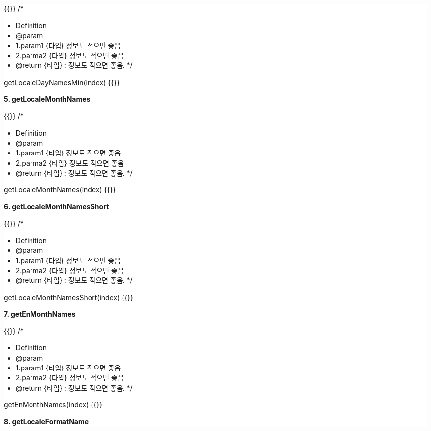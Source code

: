 {{<highlight javascript>}}
/*
 * Definition
 * @param
 *  1.param1 {타입} 정보도 적으면 좋음
 *  2.parma2 {타입} 정보도 적으면 좋음
 * @return {타입} : 정보도 적으면 좋음.
*/

getLocaleDayNamesMin(index)
{{</highlight>}}

**5. getLocaleMonthNames**

{{<highlight javascript>}}
/*
 * Definition
 * @param
 *  1.param1 {타입} 정보도 적으면 좋음
 *  2.parma2 {타입} 정보도 적으면 좋음
 * @return {타입} : 정보도 적으면 좋음.
*/

getLocaleMonthNames(index)
{{</highlight>}}

**6. getLocaleMonthNamesShort**

{{<highlight javascript>}}
/*
 * Definition
 * @param
 *  1.param1 {타입} 정보도 적으면 좋음
 *  2.parma2 {타입} 정보도 적으면 좋음
 * @return {타입} : 정보도 적으면 좋음.
*/

getLocaleMonthNamesShort(index)
{{</highlight>}}

**7. getEnMonthNames**

{{<highlight javascript>}}
/*
 * Definition
 * @param
 *  1.param1 {타입} 정보도 적으면 좋음
 *  2.parma2 {타입} 정보도 적으면 좋음
 * @return {타입} : 정보도 적으면 좋음.
*/

getEnMonthNames(index)
{{</highlight>}}

**8. getLocaleFormatName**
